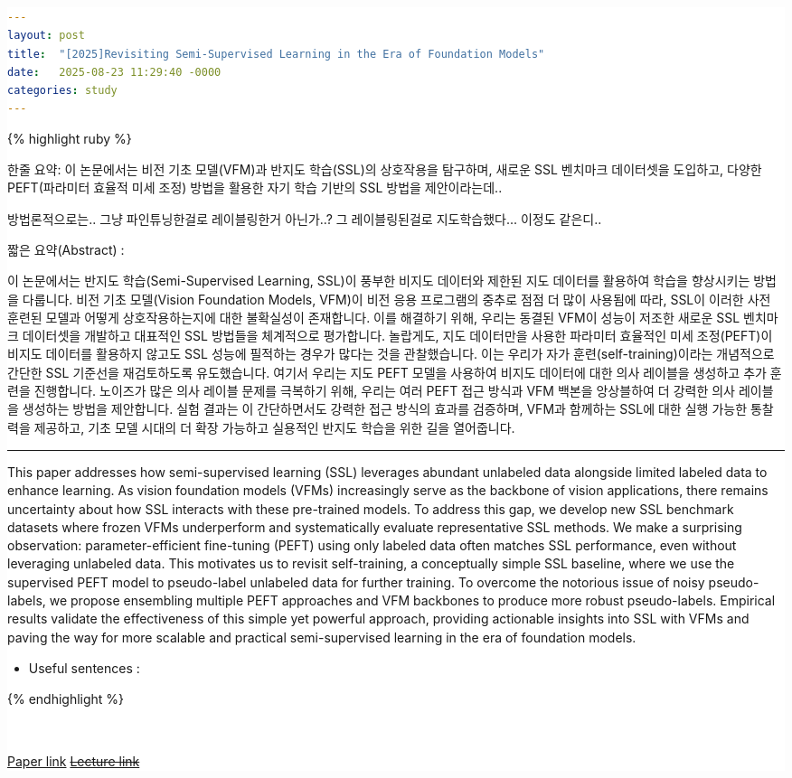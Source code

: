 ```yaml
---
layout: post
title:  "[2025]Revisiting Semi-Supervised Learning in the Era of Foundation Models"
date:   2025-08-23 11:29:40 -0000
categories: study
---
```


{% highlight ruby %}

한줄 요약: 이 논문에서는 비전 기초 모델(VFM)과 반지도 학습(SSL)의 상호작용을 탐구하며, 새로운 SSL 벤치마크 데이터셋을 도입하고, 다양한 PEFT(파라미터 효율적 미세 조정) 방법을 활용한 자기 학습 기반의 SSL 방법을 제안이라는데.. 

방법론적으로는.. 그냥 파인튜닝한걸로 레이블링한거 아닌가..? 그 레이블링된걸로 지도학습했다... 이정도 같은디..  


짧은 요약(Abstract) :



이 논문에서는 반지도 학습(Semi-Supervised Learning, SSL)이 풍부한 비지도 데이터와 제한된 지도 데이터를 활용하여 학습을 향상시키는 방법을 다룹니다. 비전 기초 모델(Vision Foundation Models, VFM)이 비전 응용 프로그램의 중추로 점점 더 많이 사용됨에 따라, SSL이 이러한 사전 훈련된 모델과 어떻게 상호작용하는지에 대한 불확실성이 존재합니다. 이를 해결하기 위해, 우리는 동결된 VFM이 성능이 저조한 새로운 SSL 벤치마크 데이터셋을 개발하고 대표적인 SSL 방법들을 체계적으로 평가합니다. 놀랍게도, 지도 데이터만을 사용한 파라미터 효율적인 미세 조정(PEFT)이 비지도 데이터를 활용하지 않고도 SSL 성능에 필적하는 경우가 많다는 것을 관찰했습니다. 이는 우리가 자가 훈련(self-training)이라는 개념적으로 간단한 SSL 기준선을 재검토하도록 유도했습니다. 여기서 우리는 지도 PEFT 모델을 사용하여 비지도 데이터에 대한 의사 레이블을 생성하고 추가 훈련을 진행합니다. 노이즈가 많은 의사 레이블 문제를 극복하기 위해, 우리는 여러 PEFT 접근 방식과 VFM 백본을 앙상블하여 더 강력한 의사 레이블을 생성하는 방법을 제안합니다. 실험 결과는 이 간단하면서도 강력한 접근 방식의 효과를 검증하며, VFM과 함께하는 SSL에 대한 실행 가능한 통찰력을 제공하고, 기초 모델 시대의 더 확장 가능하고 실용적인 반지도 학습을 위한 길을 열어줍니다.

---




This paper addresses how semi-supervised learning (SSL) leverages abundant unlabeled data alongside limited labeled data to enhance learning. As vision foundation models (VFMs) increasingly serve as the backbone of vision applications, there remains uncertainty about how SSL interacts with these pre-trained models. To address this gap, we develop new SSL benchmark datasets where frozen VFMs underperform and systematically evaluate representative SSL methods. We make a surprising observation: parameter-efficient fine-tuning (PEFT) using only labeled data often matches SSL performance, even without leveraging unlabeled data. This motivates us to revisit self-training, a conceptually simple SSL baseline, where we use the supervised PEFT model to pseudo-label unlabeled data for further training. To overcome the notorious issue of noisy pseudo-labels, we propose ensembling multiple PEFT approaches and VFM backbones to produce more robust pseudo-labels. Empirical results validate the effectiveness of this simple yet powerful approach, providing actionable insights into SSL with VFMs and paving the way for more scalable and practical semi-supervised learning in the era of foundation models.


* Useful sentences :


{% endhighlight %}

<br/>

[Paper link]()
[~~Lecture link~~]()
